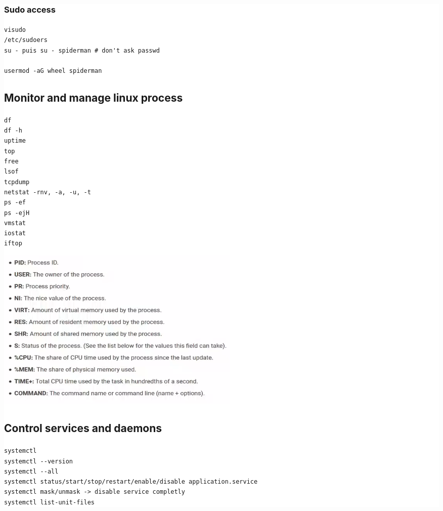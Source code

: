 ### Sudo access

```Shell
visudo
/etc/sudoers
su - puis su - spiderman # don't ask passwd

usermod -aG wheel spiderman
```

## Monitor and manage linux process

```Shell
df
df -h 
uptime
top
free
lsof
tcpdump
netstat -rnv, -a, -u, -t
ps -ef
ps -ejH
vmstat
iostat
iftop
```

![alt text](images/image.png)

## Control services and daemons

```Shell
systemctl
systemctl --version
systemctl --all
systemctl status/start/stop/restart/enable/disable application.service
systemctl mask/unmask -> disable service completly
systemctl list-unit-files
```
